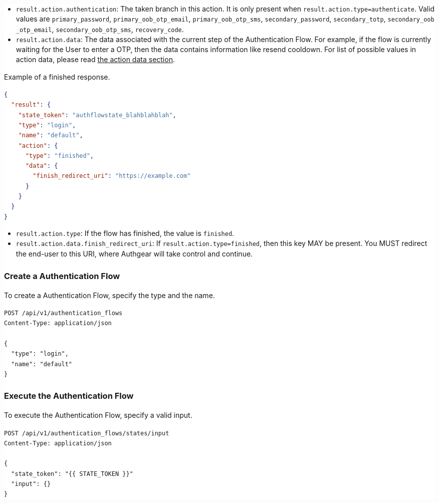 - `result.action.authentication`: The taken branch in this action. It is only present when `result.action.type=authenticate`. Valid values are `primary_password`, `primary_oob_otp_email`, `primary_oob_otp_sms`, `secondary_password`, `secondary_totp`, `secondary_oob_otp_email`, `secondary_oob_otp_sms`, `recovery_code`.
- `result.action.data`: The data associated with the current step of the Authentication Flow. For example, if the flow is currently waiting for the User to enter a OTP, then the data contains information like resend cooldown. For list of possible values in action data, please read [the action data section](#action-data).

Example of a finished response.

```json
{
  "result": {
    "state_token": "authflowstate_blahblahblah",
    "type": "login",
    "name": "default",
    "action": {
      "type": "finished",
      "data": {
        "finish_redirect_uri": "https://example.com"
      }
    }
  }
}
```

- `result.action.type`: If the flow has finished, the value is `finished`.
- `result.action.data.finish_redirect_uri`: If `result.action.type=finished`, then this key MAY be present. You MUST redirect the end-user to this URI, where Authgear will take control and continue.

### Create a Authentication Flow

To create a Authentication Flow, specify the type and the name.

```
POST /api/v1/authentication_flows
Content-Type: application/json

{
  "type": "login",
  "name": "default"
}
```

### Execute the Authentication Flow

To execute the Authentication Flow, specify a valid input.

```
POST /api/v1/authentication_flows/states/input
Content-Type: application/json

{
  "state_token": "{{ STATE_TOKEN }}"
  "input": {}
}
```
